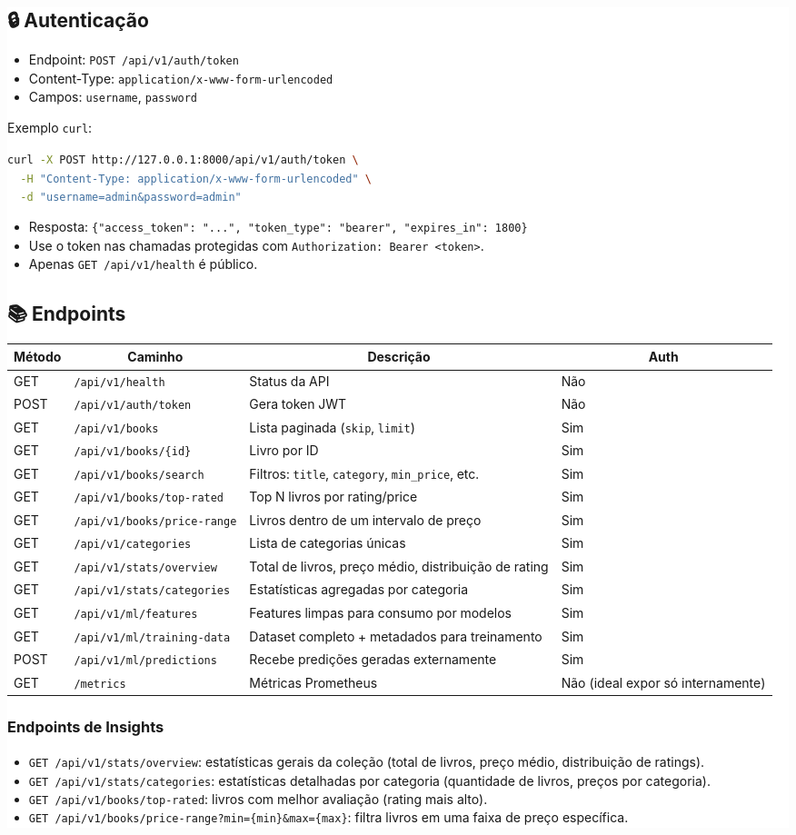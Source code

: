 ## 🔒 Autenticação

- Endpoint: `POST /api/v1/auth/token`
- Content-Type: `application/x-www-form-urlencoded`
- Campos: `username`, `password`

Exemplo `curl`:

```bash
curl -X POST http://127.0.0.1:8000/api/v1/auth/token \
  -H "Content-Type: application/x-www-form-urlencoded" \
  -d "username=admin&password=admin"
```

- Resposta: `{"access_token": "...", "token_type": "bearer", "expires_in": 1800}`
- Use o token nas chamadas protegidas com `Authorization: Bearer <token>`.
- Apenas `GET /api/v1/health` é público.

## 📚 Endpoints

| Método | Caminho | Descrição | Auth |
|--------|--------|-----------|------|
| GET | `/api/v1/health` | Status da API | Não |
| POST | `/api/v1/auth/token` | Gera token JWT | Não |
| GET | `/api/v1/books` | Lista paginada (`skip`, `limit`) | Sim |
| GET | `/api/v1/books/{id}` | Livro por ID | Sim |
| GET | `/api/v1/books/search` | Filtros: `title`, `category`, `min_price`, etc. | Sim |
| GET | `/api/v1/books/top-rated` | Top N livros por rating/price | Sim |
| GET | `/api/v1/books/price-range` | Livros dentro de um intervalo de preço | Sim |
| GET | `/api/v1/categories` | Lista de categorias únicas | Sim |
| GET | `/api/v1/stats/overview` | Total de livros, preço médio, distribuição de rating | Sim |
| GET | `/api/v1/stats/categories` | Estatísticas agregadas por categoria | Sim |
| GET | `/api/v1/ml/features` | Features limpas para consumo por modelos | Sim |
| GET | `/api/v1/ml/training-data` | Dataset completo + metadados para treinamento | Sim |
| POST | `/api/v1/ml/predictions` | Recebe predições geradas externamente | Sim |
| GET | `/metrics` | Métricas Prometheus | Não (ideal expor só internamente) |

### Endpoints de Insights

- `GET /api/v1/stats/overview`: estatísticas gerais da coleção (total de livros, preço médio, distribuição de ratings).
- `GET /api/v1/stats/categories`: estatísticas detalhadas por categoria (quantidade de livros, preços por categoria).
- `GET /api/v1/books/top-rated`: livros com melhor avaliação (rating mais alto).
- `GET /api/v1/books/price-range?min={min}&max={max}`: filtra livros em uma faixa de preço específica.
